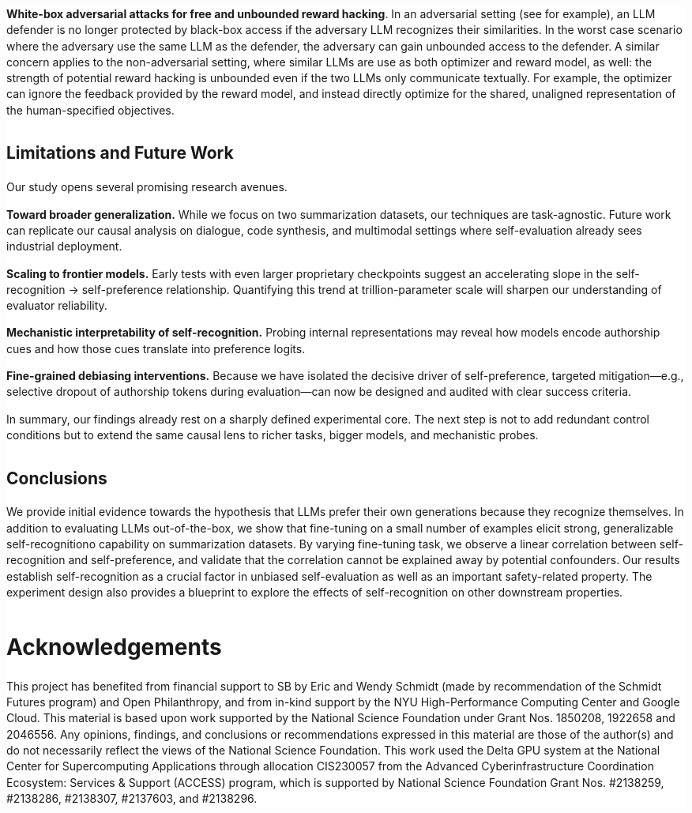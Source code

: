 **White-box adversarial attacks for free and unbounded reward hacking**. In an adversarial setting (see for example), an LLM defender is no longer protected by black-box access if the adversary LLM recognizes their similarities. In the worst case scenario where the adversary use the same LLM as the defender, the adversary can gain unbounded access to the defender. A similar concern applies to the non-adversarial setting, where similar LLMs are use as both optimizer and reward model, as well: the strength of potential reward hacking is unbounded even if the two LLMs only communicate textually. For example, the optimizer can ignore the feedback provided by the reward model, and instead directly optimize for the shared, unaligned representation of the human-specified objectives.

## Limitations and Future Work

Our study opens several promising research avenues.

**Toward broader generalization.**  While we focus on two summarization datasets, our techniques are task-agnostic. Future work can replicate our causal analysis on dialogue, code synthesis, and multimodal settings where self-evaluation already sees industrial deployment.

**Scaling to frontier models.**  Early tests with even larger proprietary checkpoints suggest an accelerating slope in the self-recognition → self-preference relationship. Quantifying this trend at trillion-parameter scale will sharpen our understanding of evaluator reliability.

**Mechanistic interpretability of self-recognition.**  Probing internal representations may reveal how models encode authorship cues and how those cues translate into preference logits.

**Fine-grained debiasing interventions.**  Because we have isolated the decisive driver of self-preference, targeted mitigation—e.g., selective dropout of authorship tokens during evaluation—can now be designed and audited with clear success criteria.

In summary, our findings already rest on a sharply defined experimental core. The next step is not to add redundant control conditions but to extend the same causal lens to richer tasks, bigger models, and mechanistic probes.
## Conclusions

We provide initial evidence towards the hypothesis that LLMs prefer their own generations because they recognize themselves. In addition to evaluating LLMs out-of-the-box, we show that fine-tuning on a small number of examples elicit strong, generalizable self-recognitiono capability on summarization datasets. By varying fine-tuning task, we observe a linear correlation between self-recognition and self-preference, and validate that the correlation cannot be explained away by potential confounders. Our results establish self-recognition as a crucial factor in unbiased self-evaluation as well as an important safety-related property. The experiment design also provides a blueprint to explore the effects of self-recognition on other downstream properties.

# Acknowledgements

This project has benefited from financial support to SB by Eric and Wendy Schmidt (made by recommendation of the Schmidt Futures program) and Open Philanthropy, and from in-kind support by the NYU High-Performance Computing Center and Google Cloud. This material is based upon work supported by the National Science Foundation under Grant Nos. 1850208, 1922658 and 2046556. Any opinions, findings, and conclusions or recommendations expressed in this material are those of the author(s) and do not necessarily reflect the views of the National Science Foundation. This work used the Delta GPU system at the National Center for Supercomputing Applications through allocation CIS230057 from the Advanced Cyberinfrastructure Coordination Ecosystem: Services & Support (ACCESS) program, which is supported by National Science Foundation Grant Nos. \#2138259, \#2138286, \#2138307, \#2137603, and \#2138296.
